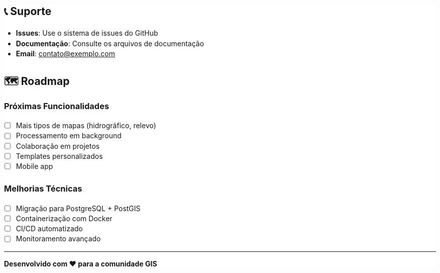 ## 📞 Suporte

- **Issues**: Use o sistema de issues do GitHub
- **Documentação**: Consulte os arquivos de documentação
- **Email**: contato@exemplo.com

## 🗺️ Roadmap

### Próximas Funcionalidades
- [ ] Mais tipos de mapas (hidrográfico, relevo)
- [ ] Processamento em background
- [ ] Colaboração em projetos
- [ ] Templates personalizados
- [ ] Mobile app

### Melhorias Técnicas
- [ ] Migração para PostgreSQL + PostGIS
- [ ] Containerização com Docker
- [ ] CI/CD automatizado
- [ ] Monitoramento avançado

---

**Desenvolvido com ❤️ para a comunidade GIS**

